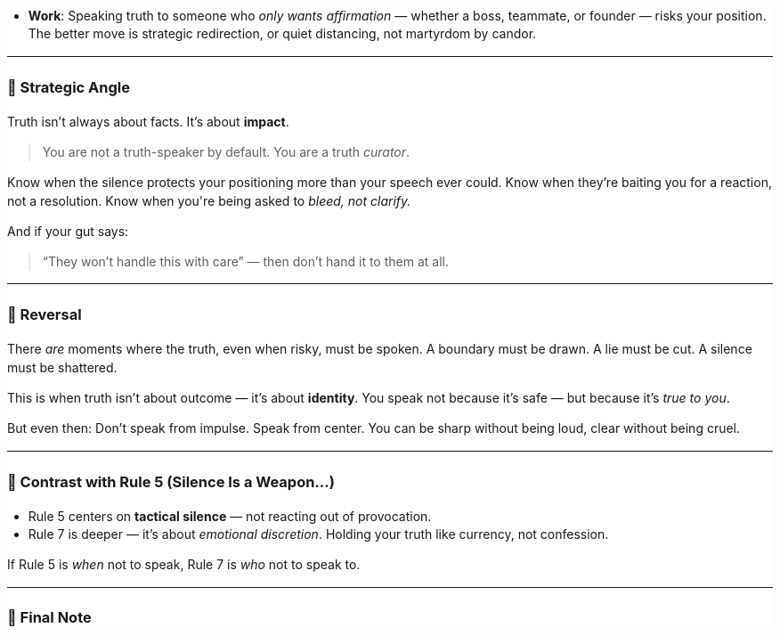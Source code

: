 * **Work**: Speaking truth to someone who *only wants affirmation* — whether a boss, teammate, or founder — risks your position. The better move is strategic redirection, or quiet distancing, not martyrdom by candor.

---

### 🧩 Strategic Angle

Truth isn’t always about facts.
It’s about **impact**.

> You are not a truth-speaker by default.
> You are a truth *curator*.

Know when the silence protects your positioning more than your speech ever could.
Know when they’re baiting you for a reaction, not a resolution.
Know when you're being asked to *bleed, not clarify.*

And if your gut says:

> “They won’t handle this with care” —
> then don’t hand it to them at all.

---

### 🔄 Reversal

There *are* moments where the truth, even when risky, must be spoken.
A boundary must be drawn.
A lie must be cut.
A silence must be shattered.

This is when truth isn’t about outcome — it’s about **identity**.
You speak not because it’s safe — but because it’s *true to you*.

But even then:
Don’t speak from impulse.
Speak from center.
You can be sharp without being loud,
clear without being cruel.

---

### 🧷 Contrast with Rule 5 (Silence Is a Weapon...)

* Rule 5 centers on **tactical silence** — not reacting out of provocation.
* Rule 7 is deeper — it’s about *emotional discretion*. Holding your truth like currency, not confession.

If Rule 5 is *when* not to speak,
Rule 7 is *who* not to speak to.

---

### 🎯 Final Note
